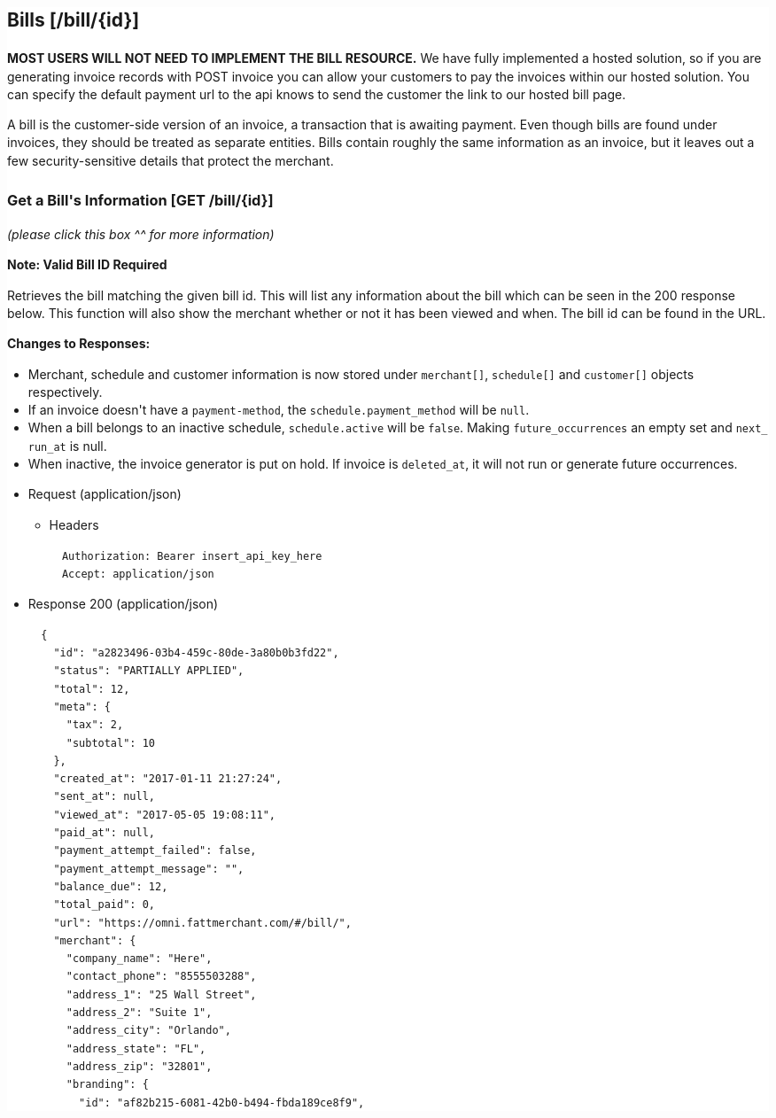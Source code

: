 ## Bills [/bill/{id}]

**MOST USERS WILL NOT NEED TO IMPLEMENT THE BILL RESOURCE.** We have fully implemented a hosted solution, so if you are generating invoice records with POST invoice you can allow your customers to pay the invoices within our hosted solution. You can specify the default payment url to the api knows to send the customer the link to our hosted bill page.

A bill is the customer-side version of an invoice, a transaction that is awaiting payment.
Even though bills are found under invoices, they should be treated as separate entities.
Bills contain roughly the same information as an invoice, but it leaves out a few security-sensitive details that protect the merchant.

### Get a Bill's Information [GET /bill/{id}]
_(please click this box ^^ for more information)_

**Note: Valid Bill ID Required**

Retrieves the bill matching the given bill id.
This will list any information about the bill which can be seen in the 200 response below.
This function will also show the merchant whether or not it has been viewed and when. 
The bill id can be found in the URL.

**Changes to Responses:**
* Merchant, schedule and customer information is now stored under `merchant[]`, `schedule[]` and `customer[]` objects respectively.
* If an invoice doesn't have a `payment-method`, the `schedule.payment_method` will be `null`.
* When a bill belongs to an inactive schedule, `schedule.active` will be `false`. Making `future_occurrences` an empty set and `next_run_at` is null. 
* When inactive, the invoice generator is put on hold. If invoice is `deleted_at`, it will not run or generate future occurrences.

+ Request (application/json)
 
    + Headers
 
            Authorization: Bearer insert_api_key_here
            Accept: application/json

+ Response 200 (application/json)

        {
          "id": "a2823496-03b4-459c-80de-3a80b0b3fd22",
          "status": "PARTIALLY APPLIED",
          "total": 12,
          "meta": {
            "tax": 2,
            "subtotal": 10
          },
          "created_at": "2017-01-11 21:27:24",
          "sent_at": null,
          "viewed_at": "2017-05-05 19:08:11",
          "paid_at": null,
          "payment_attempt_failed": false,
          "payment_attempt_message": "",
          "balance_due": 12,
          "total_paid": 0,
          "url": "https://omni.fattmerchant.com/#/bill/",
          "merchant": {
            "company_name": "Here",
            "contact_phone": "8555503288",
            "address_1": "25 Wall Street",
            "address_2": "Suite 1",
            "address_city": "Orlando",
            "address_state": "FL",
            "address_zip": "32801",
            "branding": {
              "id": "af82b215-6081-42b0-b494-fbda189ce8f9",